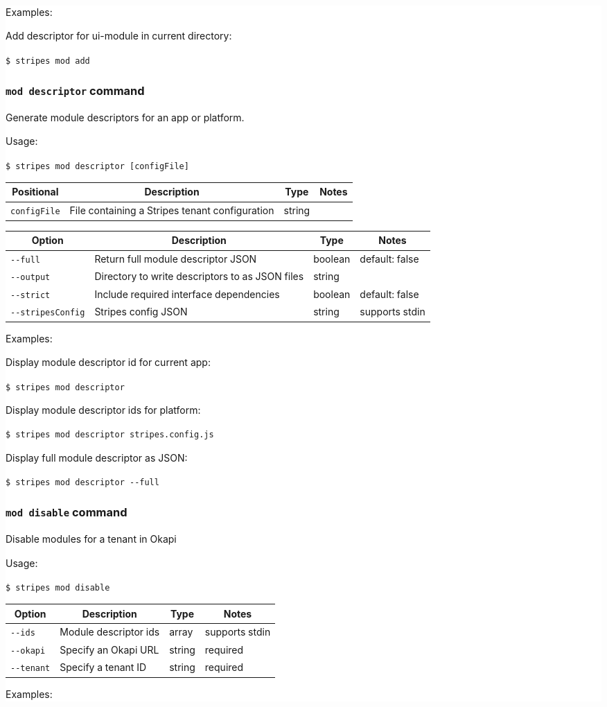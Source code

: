Examples:

Add descriptor for ui-module in current directory:
```
$ stripes mod add
```

### `mod descriptor` command

Generate module descriptors for an app or platform.

Usage:
```
$ stripes mod descriptor [configFile]
```

Positional | Description | Type | Notes
---|---|---|---
`configFile` | File containing a Stripes tenant configuration | string |

Option | Description | Type | Notes
---|---|---|---
`--full` | Return full module descriptor JSON | boolean | default: false
`--output` | Directory to write descriptors to as JSON files | string |
`--strict` | Include required interface dependencies | boolean | default: false
`--stripesConfig` | Stripes config JSON  | string | supports stdin

Examples:

Display module descriptor id for current app:
```
$ stripes mod descriptor
```
Display module descriptor ids for platform:
```
$ stripes mod descriptor stripes.config.js
```
Display full module descriptor as JSON:
```
$ stripes mod descriptor --full
```

### `mod disable` command

Disable modules for a tenant in Okapi

Usage:
```
$ stripes mod disable
```

Option | Description | Type | Notes
---|---|---|---
`--ids` | Module descriptor ids  | array | supports stdin
`--okapi` | Specify an Okapi URL | string | required
`--tenant` | Specify a tenant ID | string | required

Examples:
